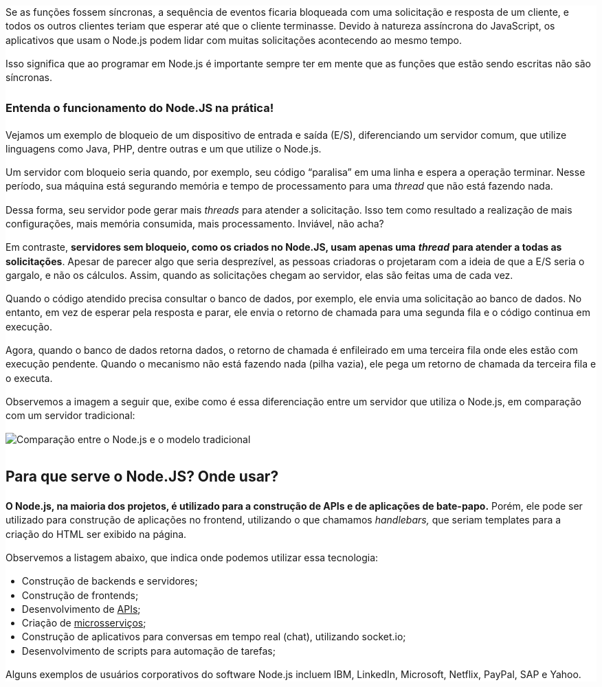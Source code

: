 Se as funções fossem síncronas, a sequência de eventos ficaria bloqueada com uma solicitação e resposta de um cliente, e todos os outros clientes teriam que esperar até que o cliente terminasse. Devido à natureza assíncrona do JavaScript, os aplicativos que usam o Node.js podem lidar com muitas solicitações acontecendo ao mesmo tempo. 

Isso significa que ao programar em Node.js é importante sempre ter em mente que as funções que estão sendo escritas não são síncronas. 

### Entenda o funcionamento do Node.JS na prática!

Vejamos um exemplo de bloqueio de um dispositivo de entrada e saída (E/S), diferenciando um servidor comum, que utilize linguagens como Java, PHP, dentre outras e um que utilize o Node.js.  

Um servidor com bloqueio seria quando, por exemplo, seu código “paralisa” em uma linha e espera a operação terminar. Nesse período, sua máquina está segurando memória e tempo de processamento para uma _thread_ que não está fazendo nada. 

Dessa forma, seu servidor pode gerar mais _threads_ para atender a solicitação. Isso tem como resultado a realização de mais configurações, mais memória consumida, mais processamento. Inviável, não acha? 

Em contraste, **servidores sem bloqueio, como os criados no Node.JS, usam apenas uma** **_thread_** **para atender a todas as solicitações**. Apesar de parecer algo que seria desprezível, as pessoas criadoras o projetaram com a ideia de que a E/S seria o gargalo, e não os cálculos. Assim, quando as solicitações chegam ao servidor, elas são feitas uma de cada vez. 

Quando o código atendido precisa consultar o banco de dados, por exemplo, ele envia uma solicitação ao banco de dados. No entanto, em vez de esperar pela resposta e parar, ele envia o retorno de chamada para uma segunda fila e o código continua em execução. 

Agora, quando o banco de dados retorna dados, o retorno de chamada é enfileirado em uma terceira fila onde eles estão com execução pendente. Quando o mecanismo não está fazendo nada (pilha vazia), ele pega um retorno de chamada da terceira fila e o executa. 

Observemos a imagem a seguir que, exibe como é essa diferenciação entre um servidor que utiliza o Node.js, em comparação com um servidor tradicional:

![Comparação entre o Node.js e o modelo tradicional](https://u3r3f6s2.rocketcdn.me/wp-content/uploads/2022/10/image-100.png)

## Para que serve o Node.JS? Onde usar?

**O Node.js, na maioria dos projetos, é utilizado para a construção de APIs e de aplicações de bate-papo.** Porém, ele pode ser utilizado para construção de aplicações no frontend, utilizando o que chamamos _handlebars,_ que seriam templates para a criação do HTML ser exibido na página.  
  
Observemos a listagem abaixo, que indica onde podemos utilizar essa tecnologia:

-   Construção de backends e servidores;
-   Construção de frontends;
-   Desenvolvimento de [APIs](https://blog.betrybe.com/desenvolvimento-web/api/);
-   Criação de [microsserviços](https://blog.betrybe.com/tecnologia/microsservicos/);
-   Construção de aplicativos para conversas em tempo real (chat), utilizando socket.io;
-   Desenvolvimento de scripts para automação de tarefas; 

Alguns exemplos de usuários corporativos do software Node.js incluem IBM, LinkedIn, Microsoft, Netflix, PayPal, SAP e Yahoo.
